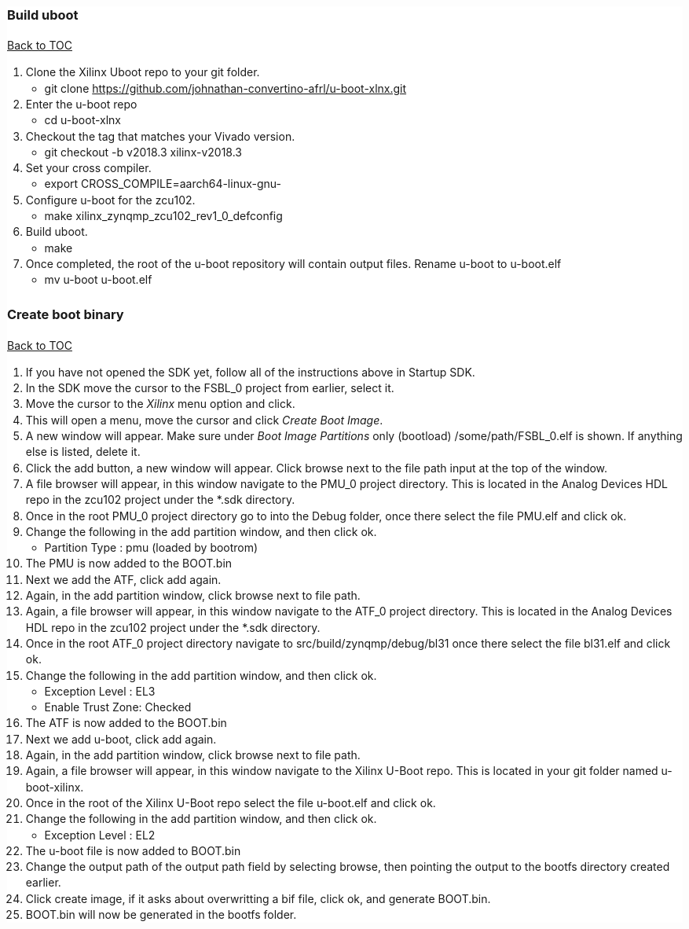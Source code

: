   <div style="page-break-after: always;"></div>

### Build uboot
[Back to TOC](#Table-of-Contents)

1. Clone the Xilinx Uboot repo to your git folder.
    - git clone https://github.com/johnathan-convertino-afrl/u-boot-xlnx.git
2. Enter the u-boot repo
    - cd u-boot-xlnx
3. Checkout the tag that matches your Vivado version.
    - git checkout -b v2018.3 xilinx-v2018.3
4. Set your cross compiler.
    - export CROSS_COMPILE=aarch64-linux-gnu-
5. Configure u-boot for the zcu102.
    - make xilinx_zynqmp_zcu102_rev1_0_defconfig
6. Build uboot.
    - make
7. Once completed, the root of the u-boot repository will contain output files. Rename u-boot to u-boot.elf
    - mv u-boot u-boot.elf

  <div style="page-break-after: always;"></div>
 
### Create boot binary
[Back to TOC](#Table-of-Contents)

1. If you have not opened the SDK yet, follow all of the instructions above in Startup SDK.
2. In the SDK move the cursor to the FSBL_0 project from earlier, select it.
3. Move the cursor to the *Xilinx* menu option and click.
4. This will open a menu, move the cursor and click *Create Boot Image*.
5. A new window will appear. Make sure under *Boot Image Partitions* only (bootload) /some/path/FSBL_0.elf is shown. If anything else is listed, delete it.
6. Click the add button, a new window will appear. Click browse next to the file path input at the top of the window.
7. A file browser will appear, in this window navigate to the PMU_0 project directory. This is located in the Analog Devices HDL repo in the zcu102 project under the *.sdk directory.
8. Once in the root PMU_0 project directory go to into the Debug folder, once there select the file PMU.elf and click ok.
9. Change the following in the add partition window, and then click ok.
    - Partition Type : pmu (loaded by bootrom)
10. The PMU is now added to the BOOT.bin
11. Next we add the ATF, click add again.
12. Again, in the add partition window, click browse next to file path.
13. Again, a file browser will appear, in this window navigate to the ATF_0 project directory. This is located in the Analog Devices HDL repo in the zcu102 project under the *.sdk directory.
14. Once in the root ATF_0 project directory navigate to src/build/zynqmp/debug/bl31 once there select the file bl31.elf and click ok.
15. Change the following in the add partition window, and then click ok.
    - Exception Level  : EL3
    - Enable Trust Zone: Checked
16. The ATF is now added to the BOOT.bin
17. Next we add u-boot, click add again.
18. Again, in the add partition window, click browse next to file path.
19. Again, a file browser will appear, in this window navigate to the Xilinx U-Boot repo. This is located in your git folder named u-boot-xilinx.
20. Once in the root of the Xilinx U-Boot repo select the file u-boot.elf and click ok.
21. Change the following in the add partition window, and then click ok.
    - Exception Level : EL2
22. The u-boot file is now added to BOOT.bin
23. Change the output path of the output path field by selecting browse, then pointing the output to the bootfs directory created earlier.
24. Click create image, if it asks about overwritting a bif file, click ok, and generate BOOT.bin.
25. BOOT.bin will now be generated in the bootfs folder.
